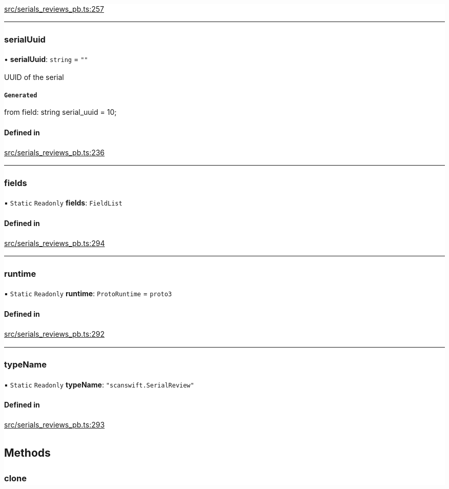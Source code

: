 [src/serials_reviews_pb.ts:257](https://github.com/TCUBEAI-TECHNOLOGIES-PRIVATE-LIMITED/ts-sdk/blob/85a94f2/src/serials_reviews_pb.ts#L257)

___

### serialUuid

• **serialUuid**: `string` = `""`

UUID of the serial

**`Generated`**

from field: string serial_uuid = 10;

#### Defined in

[src/serials_reviews_pb.ts:236](https://github.com/TCUBEAI-TECHNOLOGIES-PRIVATE-LIMITED/ts-sdk/blob/85a94f2/src/serials_reviews_pb.ts#L236)

___

### fields

▪ `Static` `Readonly` **fields**: `FieldList`

#### Defined in

[src/serials_reviews_pb.ts:294](https://github.com/TCUBEAI-TECHNOLOGIES-PRIVATE-LIMITED/ts-sdk/blob/85a94f2/src/serials_reviews_pb.ts#L294)

___

### runtime

▪ `Static` `Readonly` **runtime**: `ProtoRuntime` = `proto3`

#### Defined in

[src/serials_reviews_pb.ts:292](https://github.com/TCUBEAI-TECHNOLOGIES-PRIVATE-LIMITED/ts-sdk/blob/85a94f2/src/serials_reviews_pb.ts#L292)

___

### typeName

▪ `Static` `Readonly` **typeName**: ``"scanswift.SerialReview"``

#### Defined in

[src/serials_reviews_pb.ts:293](https://github.com/TCUBEAI-TECHNOLOGIES-PRIVATE-LIMITED/ts-sdk/blob/85a94f2/src/serials_reviews_pb.ts#L293)

## Methods

### clone
